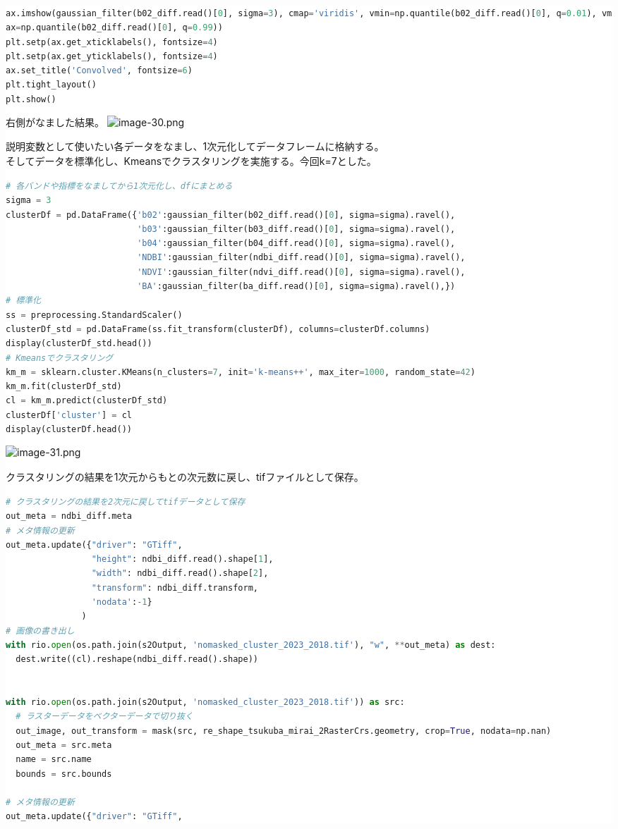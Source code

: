 ```python
ax.imshow(gaussian_filter(b02_diff.read()[0], sigma=3), cmap='viridis', vmin=np.quantile(b02_diff.read()[0], q=0.01), vmax=np.quantile(b02_diff.read()[0], q=0.99))
plt.setp(ax.get_xticklabels(), fontsize=4)
plt.setp(ax.get_yticklabels(), fontsize=4)
ax.set_title('Convolved', fontsize=6)
plt.tight_layout()
plt.show()
```
右側がなました結果。
![image-30.png](https://qiita-image-store.s3.ap-northeast-1.amazonaws.com/0/542929/f5346b59-f046-5895-df90-d0a1aafcf06c.png)
<br>

説明変数として使いたい各データをなまし、1次元化してデータフレームに格納する。  
そしてデータを標準化し、Kmeansでクラスタリングを実施する。今回k=7とした。
```python
# 各バンドや指標をなましてから1次元化し、dfにまとめる
sigma = 3
clusterDf = pd.DataFrame({'b02':gaussian_filter(b02_diff.read()[0], sigma=sigma).ravel(),
                          'b03':gaussian_filter(b03_diff.read()[0], sigma=sigma).ravel(),
                          'b04':gaussian_filter(b04_diff.read()[0], sigma=sigma).ravel(),
                          'NDBI':gaussian_filter(ndbi_diff.read()[0], sigma=sigma).ravel(),
                          'NDVI':gaussian_filter(ndvi_diff.read()[0], sigma=sigma).ravel(),
                          'BA':gaussian_filter(ba_diff.read()[0], sigma=sigma).ravel(),})
# 標準化
ss = preprocessing.StandardScaler()
clusterDf_std = pd.DataFrame(ss.fit_transform(clusterDf), columns=clusterDf.columns)
display(clusterDf_std.head())
# Kmeansでクラスタリング
km_m = sklearn.cluster.KMeans(n_clusters=7, init='k-means++', max_iter=1000, random_state=42)
km_m.fit(clusterDf_std)
cl = km_m.predict(clusterDf_std)
clusterDf['cluster'] = cl
display(clusterDf.head())
```
![image-31.png](https://qiita-image-store.s3.ap-northeast-1.amazonaws.com/0/542929/bb57aa2e-9a88-056e-80a6-7be0986d5749.png)
<br>

クラスタリングの結果を1次元からもとの次元数に戻し、tifファイルとして保存。
```python
# クラスタリングの結果を2次元に戻してtifデータとして保存
out_meta = ndbi_diff.meta
# メタ情報の更新
out_meta.update({"driver": "GTiff",
                 "height": ndbi_diff.read().shape[1],
                 "width": ndbi_diff.read().shape[2],
                 "transform": ndbi_diff.transform,
                 'nodata':-1}
               )
# 画像の書き出し
with rio.open(os.path.join(s2Output, 'nomasked_cluster_2023_2018.tif'), "w", **out_meta) as dest:
  dest.write((cl).reshape(ndbi_diff.read().shape))


with rio.open(os.path.join(s2Output, 'nomasked_cluster_2023_2018.tif')) as src:
  # ラスターデータをベクターデータで切り抜く
  out_image, out_transform = mask(src, re_shape_tsukuba_mirai_2RasterCrs.geometry, crop=True, nodata=np.nan)
  out_meta = src.meta
  name = src.name
  bounds = src.bounds

# メタ情報の更新
out_meta.update({"driver": "GTiff",
```
